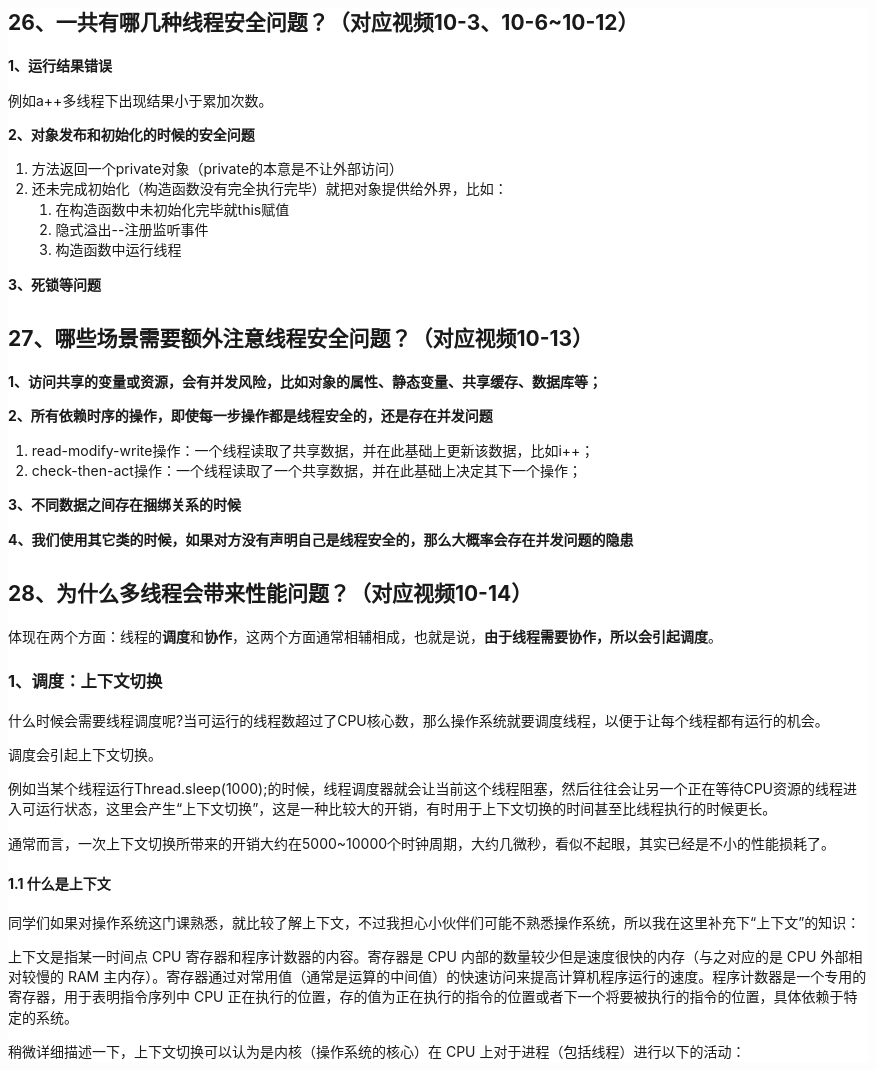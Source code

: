 

## 26、一共有哪几种线程安全问题？（对应视频10-3、10-6~10-12）

**1、运行结果错误**

例如a++多线程下出现结果小于累加次数。

**2、对象发布和初始化的时候的安全问题**

1. 方法返回一个private对象（private的本意是不让外部访问）
2. 还未完成初始化（构造函数没有完全执行完毕）就把对象提供给外界，比如：
   1. 在构造函数中未初始化完毕就this赋值
   2. 隐式溢出--注册监听事件
   3. 构造函数中运行线程

**3、死锁等问题**



## 27、哪些场景需要额外注意线程安全问题？（对应视频10-13）

**1、访问共享的变量或资源，会有并发风险，比如对象的属性、静态变量、共享缓存、数据库等；**

**2、所有依赖时序的操作，即使每一步操作都是线程安全的，还是存在并发问题**

1. read-modify-write操作：一个线程读取了共享数据，并在此基础上更新该数据，比如i++；
2. check-then-act操作：一个线程读取了一个共享数据，并在此基础上决定其下一个操作；

**3、不同数据之间存在捆绑关系的时候**

**4、我们使用其它类的时候，如果对方没有声明自己是线程安全的，那么大概率会存在并发问题的隐患**



## 28、为什么多线程会带来性能问题？（对应视频10-14）

体现在两个方面：线程的**调度**和**协作**，这两个方面通常相辅相成，也就是说，**由于线程需要协作，所以会引起调度**。

### 1、调度：上下文切换

什么时候会需要线程调度呢?当可运行的线程数超过了CPU核心数，那么操作系统就要调度线程，以便于让每个线程都有运行的机会。

调度会引起上下文切换。

例如当某个线程运行Thread.sleep(1000);的时候，线程调度器就会让当前这个线程阻塞，然后往往会让另一个正在等待CPU资源的线程进入可运行状态，这里会产生“上下文切换”，这是一种比较大的开销，有时用于上下文切换的时间甚至比线程执行的时候更长。

通常而言，一次上下文切换所带来的开销大约在5000~10000个时钟周期，大约几微秒，看似不起眼，其实已经是不小的性能损耗了。

#### 1.1 什么是上下文

同学们如果对操作系统这门课熟悉，就比较了解上下文，不过我担心小伙伴们可能不熟悉操作系统，所以我在这里补充下“上下文”的知识：

上下文是指某一时间点 CPU 寄存器和程序计数器的内容。寄存器是 CPU 内部的数量较少但是速度很快的内存（与之对应的是 CPU 外部相对较慢的 RAM 主内存）。寄存器通过对常用值（通常是运算的中间值）的快速访问来提高计算机程序运行的速度。程序计数器是一个专用的寄存器，用于表明指令序列中 CPU 正在执行的位置，存的值为正在执行的指令的位置或者下一个将要被执行的指令的位置，具体依赖于特定的系统。

稍微详细描述一下，上下文切换可以认为是内核（操作系统的核心）在 CPU 上对于进程（包括线程）进行以下的活动：

